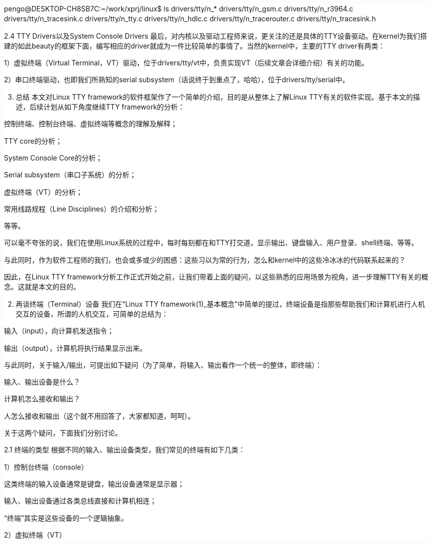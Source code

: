 pengo@DESKTOP-CH8SB7C:~/work/xprj/linux$ ls drivers/tty/n_*
drivers/tty/n_gsm.c   drivers/tty/n_r3964.c        drivers/tty/n_tracesink.c  drivers/tty/n_tty.c
drivers/tty/n_hdlc.c  drivers/tty/n_tracerouter.c  drivers/tty/n_tracesink.h

2.4 TTY Drivers以及System Console Drivers
最后，对内核以及驱动工程师来说，更关注的还是具体的TTY设备驱动。在kernel为我们搭建的如此beauty的框架下面，编写相应的driver就成为一件比较简单的事情了。当然的kernel中，主要的TTY driver有两类：

1）虚拟终端（Virtual Terminal，VT）驱动，位于drivers/tty/vt中，负责实现VT（后续文章会详细介绍）有关的功能。

2）串口终端驱动，也即我们所熟知的serial subsystem（话说终于到重点了，哈哈），位于drivers/tty/serial中。

3. 总结
本文对Linux TTY framework的软件框架作了一个简单的介绍，目的是从整体上了解Linux TTY有关的软件实现。基于本文的描述，后续计划从如下角度继续TTY framework的分析：

控制终端、控制台终端、虚拟终端等概念的理解及解释；

TTY core的分析；

System Console Core的分析；

Serial subsystem（串口子系统）的分析；

虚拟终端（VT）的分析；

常用线路规程（Line Disciplines）的介绍和分析；

等等。

可以毫不夸张的说，我们在使用Linux系统的过程中，每时每刻都在和TTY打交道，显示输出、键盘输入、用户登录、shell终端、等等。

与此同时，作为软件工程师的我们，也会或多或少的困惑：这些习以为常的行为，怎么和kernel中的这些冷冰冰的代码联系起来的？

因此，在Linux TTY framework分析工作正式开始之前，让我们带着上面的疑问，以这些熟悉的应用场景为视角，进一步理解TTY有关的概念。这就是本文的目的。

2. 再谈终端（Terminal）设备
我们在“Linux TTY framework(1)_基本概念”中简单的提过，终端设备是指那些帮助我们和计算机进行人机交互的设备，所谓的人机交互，可简单的总结为：

输入（input），向计算机发送指令；

输出（output），计算机将执行结果显示出来。

与此同时，关于输入/输出，可提出如下疑问（为了简单，将输入、输出看作一个统一的整体，即终端）：

输入、输出设备是什么？

计算机怎么接收和输出？

人怎么接收和输出（这个就不用回答了，大家都知道，呵呵）。

关于这两个疑问，下面我们分别讨论。

2.1 终端的类型
根据不同的输入、输出设备类型，我们常见的终端有如下几类：

1）控制台终端（console）

这类终端的输入设备通常是键盘，输出设备通常是显示器；

输入、输出设备通过各类总线直接和计算机相连；

“终端”其实是这些设备的一个逻辑抽象。

2）虚拟终端（VT）

